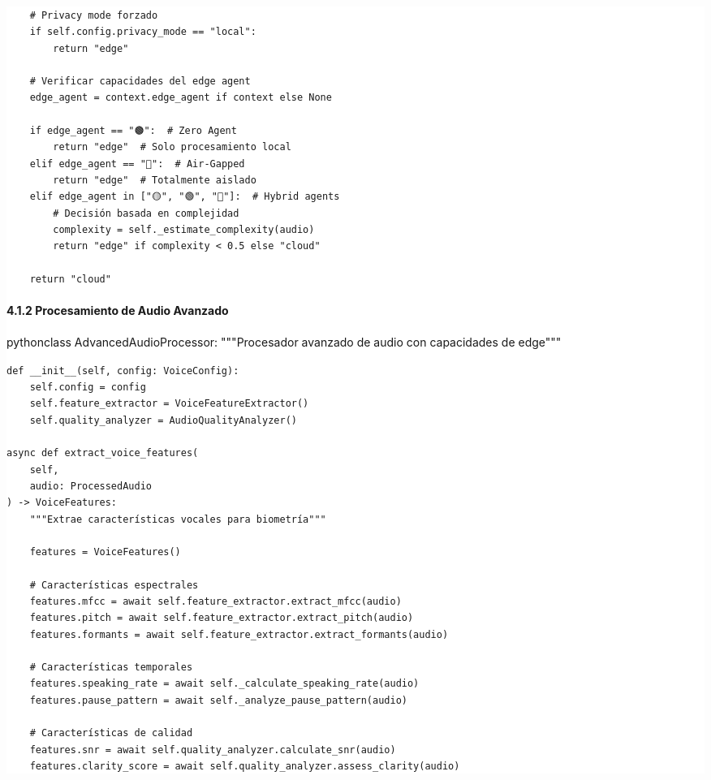         # Privacy mode forzado
        if self.config.privacy_mode == "local":
            return "edge"
            
        # Verificar capacidades del edge agent
        edge_agent = context.edge_agent if context else None
        
        if edge_agent == "🟤":  # Zero Agent
            return "edge"  # Solo procesamiento local
        elif edge_agent == "🔴":  # Air-Gapped
            return "edge"  # Totalmente aislado
        elif edge_agent in ["🟡", "🟢", "🔵"]:  # Hybrid agents
            # Decisión basada en complejidad
            complexity = self._estimate_complexity(audio)
            return "edge" if complexity < 0.5 else "cloud"
        
        return "cloud"
#### 4.1.2 Procesamiento de Audio Avanzado
pythonclass AdvancedAudioProcessor:
    """Procesador avanzado de audio con capacidades de edge"""
    
    def __init__(self, config: VoiceConfig):
        self.config = config
        self.feature_extractor = VoiceFeatureExtractor()
        self.quality_analyzer = AudioQualityAnalyzer()
        
    async def extract_voice_features(
        self, 
        audio: ProcessedAudio
    ) -> VoiceFeatures:
        """Extrae características vocales para biometría"""
        
        features = VoiceFeatures()
        
        # Características espectrales
        features.mfcc = await self.feature_extractor.extract_mfcc(audio)
        features.pitch = await self.feature_extractor.extract_pitch(audio)
        features.formants = await self.feature_extractor.extract_formants(audio)
        
        # Características temporales
        features.speaking_rate = await self._calculate_speaking_rate(audio)
        features.pause_pattern = await self._analyze_pause_pattern(audio)
        
        # Características de calidad
        features.snr = await self.quality_analyzer.calculate_snr(audio)
        features.clarity_score = await self.quality_analyzer.assess_clarity(audio)
        